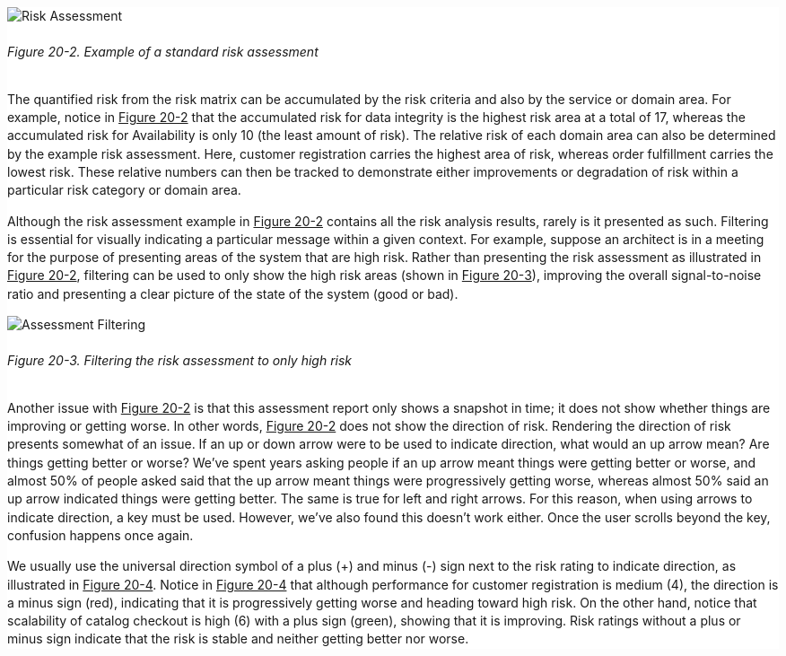 ![Risk Assessment](https://learning.oreilly.com/api/v2/epubs/urn:orm:book:9781492043447/files/assets/fosa_2002.png)

###### Figure 20-2. Example of a standard risk assessment

The quantified risk from the risk matrix can be accumulated by the risk criteria and also by the service or domain area. For example, notice in [Figure 20-2](https://learning.oreilly.com/library/view/fundamentals-of-software/9781492043447/ch20.html#fig-analyzing-architecture-risk-assessment) that the accumulated risk for data integrity is the highest risk area at a total of 17, whereas the accumulated risk for Availability is only 10 (the least amount of risk). The relative risk of each domain area can also be determined by the example risk assessment. Here, customer registration carries the highest area of risk, whereas order fulfillment carries the lowest risk. These relative numbers can then be tracked to demonstrate either improvements or degradation of risk within a particular risk category or domain area.

Although the risk assessment example in [Figure 20-2](https://learning.oreilly.com/library/view/fundamentals-of-software/9781492043447/ch20.html#fig-analyzing-architecture-risk-assessment) contains all the risk analysis results, rarely is it presented as such. Filtering is essential for visually indicating a particular message within a given context. For example, suppose an architect is in a meeting for the purpose of presenting areas of the system that are high risk. Rather than presenting the risk assessment as illustrated in [Figure 20-2](https://learning.oreilly.com/library/view/fundamentals-of-software/9781492043447/ch20.html#fig-analyzing-architecture-risk-assessment), filtering can be used to only show the high risk areas (shown in [Figure 20-3](https://learning.oreilly.com/library/view/fundamentals-of-software/9781492043447/ch20.html#fig-analyzing-architecture-risk-filtering)), improving the overall signal-to-noise ratio and presenting a clear picture of the state of the system (good or bad).

![Assessment Filtering](https://learning.oreilly.com/api/v2/epubs/urn:orm:book:9781492043447/files/assets/fosa_2003.png)

###### Figure 20-3. Filtering the risk assessment to only high risk

Another issue with [Figure 20-2](https://learning.oreilly.com/library/view/fundamentals-of-software/9781492043447/ch20.html#fig-analyzing-architecture-risk-assessment) is that this assessment report only shows a snapshot in time; it does not show whether things are improving or getting worse. In other words, [Figure 20-2](https://learning.oreilly.com/library/view/fundamentals-of-software/9781492043447/ch20.html#fig-analyzing-architecture-risk-assessment) does not show the direction of risk. Rendering the direction of risk presents somewhat of an issue. If an up or down arrow were to be used to indicate direction, what would an up arrow mean? Are things getting better or worse? We’ve spent years asking people if an up arrow meant things were getting better or worse, and almost 50% of people asked said that the up arrow meant things were progressively getting worse, whereas almost 50% said an up arrow indicated things were getting better. The same is true for left and right arrows. For this reason, when using arrows to indicate direction, a key must be used. However, we’ve also found this doesn’t work either. Once the user scrolls beyond the key, confusion happens once again.

We usually use the universal direction symbol of a plus (+) and minus (-) sign next to the risk rating to indicate direction, as illustrated in [Figure 20-4](https://learning.oreilly.com/library/view/fundamentals-of-software/9781492043447/ch20.html#fig-analyzing-architecture-risk-direction). Notice in [Figure 20-4](https://learning.oreilly.com/library/view/fundamentals-of-software/9781492043447/ch20.html#fig-analyzing-architecture-risk-direction) that although performance for customer registration is medium (4), the direction is a minus sign (red), indicating that it is progressively getting worse and heading toward high risk. On the other hand, notice that scalability of catalog checkout is high (6) with a plus sign (green), showing that it is improving. Risk ratings without a plus or minus sign indicate that the risk is stable and neither getting better nor worse.
